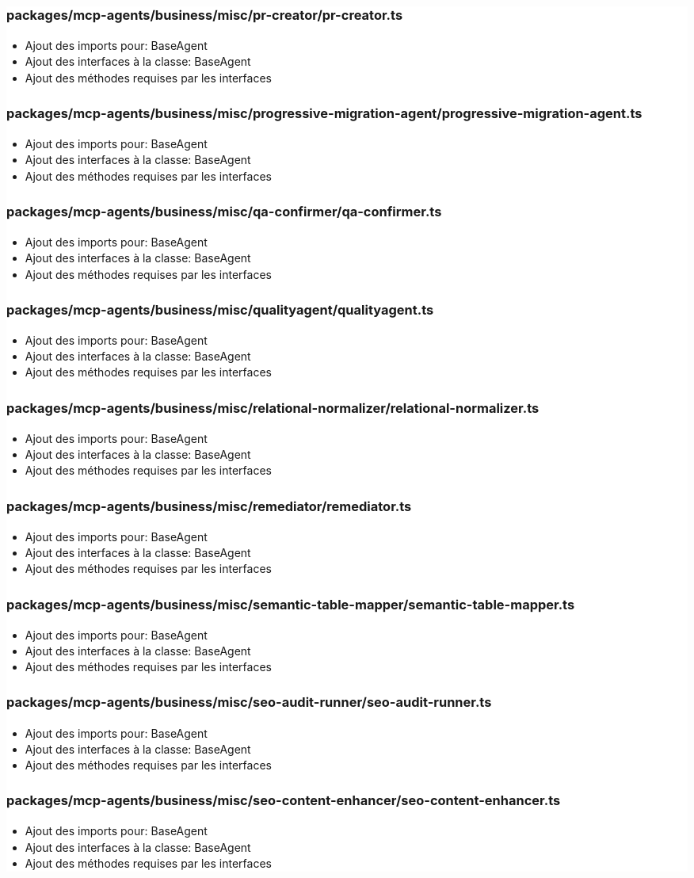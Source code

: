 ### packages/mcp-agents/business/misc/pr-creator/pr-creator.ts
- Ajout des imports pour: BaseAgent
- Ajout des interfaces à la classe: BaseAgent
- Ajout des méthodes requises par les interfaces

### packages/mcp-agents/business/misc/progressive-migration-agent/progressive-migration-agent.ts
- Ajout des imports pour: BaseAgent
- Ajout des interfaces à la classe: BaseAgent
- Ajout des méthodes requises par les interfaces

### packages/mcp-agents/business/misc/qa-confirmer/qa-confirmer.ts
- Ajout des imports pour: BaseAgent
- Ajout des interfaces à la classe: BaseAgent
- Ajout des méthodes requises par les interfaces

### packages/mcp-agents/business/misc/qualityagent/qualityagent.ts
- Ajout des imports pour: BaseAgent
- Ajout des interfaces à la classe: BaseAgent
- Ajout des méthodes requises par les interfaces

### packages/mcp-agents/business/misc/relational-normalizer/relational-normalizer.ts
- Ajout des imports pour: BaseAgent
- Ajout des interfaces à la classe: BaseAgent
- Ajout des méthodes requises par les interfaces

### packages/mcp-agents/business/misc/remediator/remediator.ts
- Ajout des imports pour: BaseAgent
- Ajout des interfaces à la classe: BaseAgent
- Ajout des méthodes requises par les interfaces

### packages/mcp-agents/business/misc/semantic-table-mapper/semantic-table-mapper.ts
- Ajout des imports pour: BaseAgent
- Ajout des interfaces à la classe: BaseAgent
- Ajout des méthodes requises par les interfaces

### packages/mcp-agents/business/misc/seo-audit-runner/seo-audit-runner.ts
- Ajout des imports pour: BaseAgent
- Ajout des interfaces à la classe: BaseAgent
- Ajout des méthodes requises par les interfaces

### packages/mcp-agents/business/misc/seo-content-enhancer/seo-content-enhancer.ts
- Ajout des imports pour: BaseAgent
- Ajout des interfaces à la classe: BaseAgent
- Ajout des méthodes requises par les interfaces
